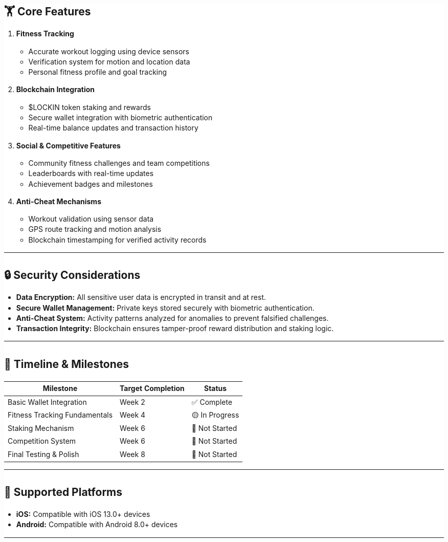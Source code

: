
## 🏋️ Core Features

1. **Fitness Tracking**
   - Accurate workout logging using device sensors
   - Verification system for motion and location data
   - Personal fitness profile and goal tracking

2. **Blockchain Integration**
   - $LOCKIN token staking and rewards
   - Secure wallet integration with biometric authentication
   - Real-time balance updates and transaction history

3. **Social & Competitive Features**
   - Community fitness challenges and team competitions
   - Leaderboards with real-time updates
   - Achievement badges and milestones

4. **Anti-Cheat Mechanisms**
   - Workout validation using sensor data
   - GPS route tracking and motion analysis
   - Blockchain timestamping for verified activity records

---

## 🔒 Security Considerations

- **Data Encryption:** All sensitive user data is encrypted in transit and at rest.
- **Secure Wallet Management:** Private keys stored securely with biometric authentication.
- **Anti-Cheat System:** Activity patterns analyzed for anomalies to prevent falsified challenges.
- **Transaction Integrity:** Blockchain ensures tamper-proof reward distribution and staking logic.

---

## 📅 Timeline & Milestones

| **Milestone**                 | **Target Completion** | **Status**   |
|-------------------------------|-----------------------|--------------|
| Basic Wallet Integration      | Week 2               | ✅ Complete  |
| Fitness Tracking Fundamentals | Week 4               | 🟡 In Progress |
| Staking Mechanism             | Week 6               | 🔴 Not Started |
| Competition System            | Week 6               | 🔴 Not Started |
| Final Testing & Polish        | Week 8               | 🔴 Not Started |

---

## 📱 Supported Platforms

- **iOS:** Compatible with iOS 13.0+ devices
- **Android:** Compatible with Android 8.0+ devices

---